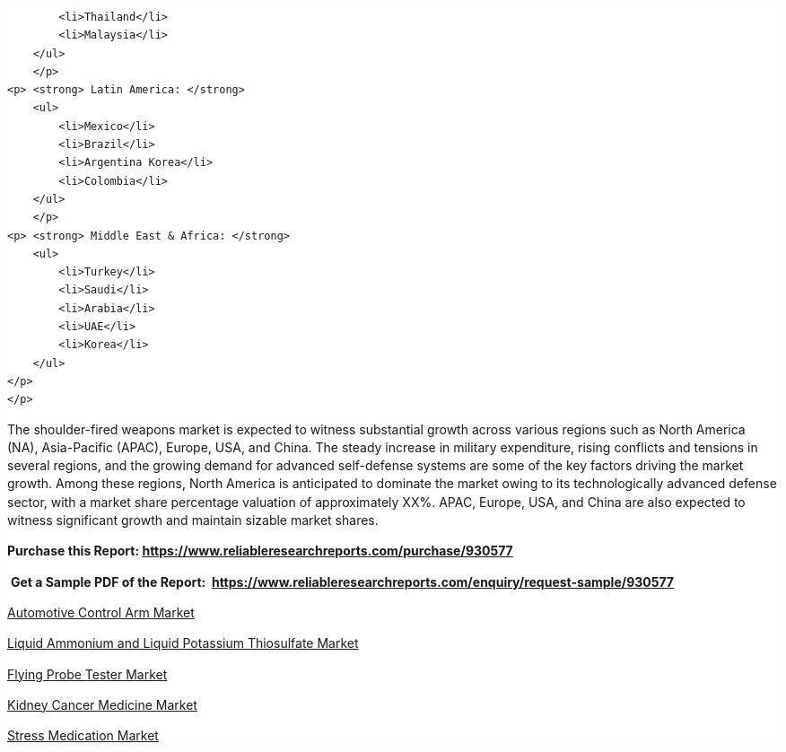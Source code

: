             <li>Thailand</li>
            <li>Malaysia</li>
        </ul>
        </p> 
    <p> <strong> Latin America: </strong>
        <ul>
            <li>Mexico</li>
            <li>Brazil</li>
            <li>Argentina Korea</li>
            <li>Colombia</li>
        </ul>
        </p> 
    <p> <strong> Middle East & Africa: </strong>
        <ul>
            <li>Turkey</li>
            <li>Saudi</li>
            <li>Arabia</li>
            <li>UAE</li>
            <li>Korea</li>
        </ul>
    </p>
    </p>
<p><p>The shoulder-fired weapons market is expected to witness substantial growth across various regions such as North America (NA), Asia-Pacific (APAC), Europe, USA, and China. The steady increase in military expenditure, rising conflicts and tensions in several regions, and the growing demand for advanced self-defense systems are some of the key factors driving the market growth. Among these regions, North America is anticipated to dominate the market owing to its technologically advanced defense sector, with a market share percentage valuation of approximately XX%. APAC, Europe, USA, and China are also expected to witness significant growth and maintain sizable market shares.</p></p>
<p><strong>Purchase this Report: <a href="https://www.reliableresearchreports.com/purchase/930577">https://www.reliableresearchreports.com/purchase/930577</a></strong></p>
<p>&nbsp;<strong>Get a Sample PDF of the Report:&nbsp;&nbsp;<a href="https://www.reliableresearchreports.com/enquiry/request-sample/930577">https://www.reliableresearchreports.com/enquiry/request-sample/930577</a></strong></p>
<p><strong></strong></p>
<p><p><a href="https://www.linkedin.com/pulse/automotive-control-arm-market-research-report-provides-thorough-slp0e/">Automotive Control Arm Market</a></p><p><a href="https://issuu.com/reportprime-2/docs/liquid-ammonium-and-liquid-potassium-thiosulfate-m?fr=xKAE9_zU1NQ">Liquid Ammonium and Liquid Potassium Thiosulfate Market</a></p><p><a href="https://www.reportprime.com/flying-probe-tester-r7301">Flying Probe Tester Market</a></p><p><a href="https://medium.com/@scottford2001/kidney-cancer-medicine-market-size-growth-forecast-2023-2030-12467e4ba5c6">Kidney Cancer Medicine Market</a></p><p><a href="https://medium.com/@christopherbennett19/stress-medication-market-size-growth-forecast-2023-2030-5ac6509f7c6d">Stress Medication Market</a></p></p>